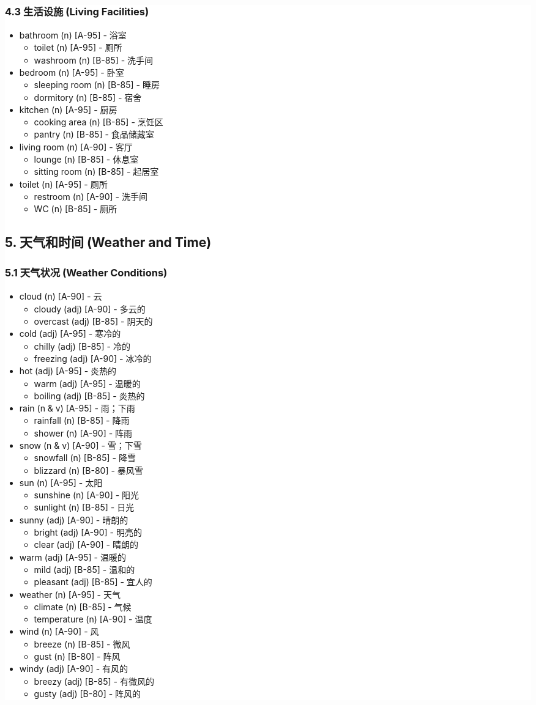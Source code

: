 ### 4.3 生活设施 (Living Facilities)
- bathroom (n) [A-95] - 浴室
  * toilet (n) [A-95] - 厕所
  * washroom (n) [B-85] - 洗手间
- bedroom (n) [A-95] - 卧室
  * sleeping room (n) [B-85] - 睡房
  * dormitory (n) [B-85] - 宿舍
- kitchen (n) [A-95] - 厨房
  * cooking area (n) [B-85] - 烹饪区
  * pantry (n) [B-85] - 食品储藏室
- living room (n) [A-90] - 客厅
  * lounge (n) [B-85] - 休息室
  * sitting room (n) [B-85] - 起居室
- toilet (n) [A-95] - 厕所
  * restroom (n) [A-90] - 洗手间
  * WC (n) [B-85] - 厕所

## 5. 天气和时间 (Weather and Time)

### 5.1 天气状况 (Weather Conditions)
- cloud (n) [A-90] - 云
  * cloudy (adj) [A-90] - 多云的
  * overcast (adj) [B-85] - 阴天的
- cold (adj) [A-95] - 寒冷的
  * chilly (adj) [B-85] - 冷的
  * freezing (adj) [A-90] - 冰冷的
- hot (adj) [A-95] - 炎热的
  * warm (adj) [A-95] - 温暖的
  * boiling (adj) [B-85] - 炎热的
- rain (n & v) [A-95] - 雨；下雨
  * rainfall (n) [B-85] - 降雨
  * shower (n) [A-90] - 阵雨
- snow (n & v) [A-90] - 雪；下雪
  * snowfall (n) [B-85] - 降雪
  * blizzard (n) [B-80] - 暴风雪
- sun (n) [A-95] - 太阳
  * sunshine (n) [A-90] - 阳光
  * sunlight (n) [B-85] - 日光
- sunny (adj) [A-90] - 晴朗的
  * bright (adj) [A-90] - 明亮的
  * clear (adj) [A-90] - 晴朗的
- warm (adj) [A-95] - 温暖的
  * mild (adj) [B-85] - 温和的
  * pleasant (adj) [B-85] - 宜人的
- weather (n) [A-95] - 天气
  * climate (n) [B-85] - 气候
  * temperature (n) [A-90] - 温度
- wind (n) [A-90] - 风
  * breeze (n) [B-85] - 微风
  * gust (n) [B-80] - 阵风
- windy (adj) [A-90] - 有风的
  * breezy (adj) [B-85] - 有微风的
  * gusty (adj) [B-80] - 阵风的

